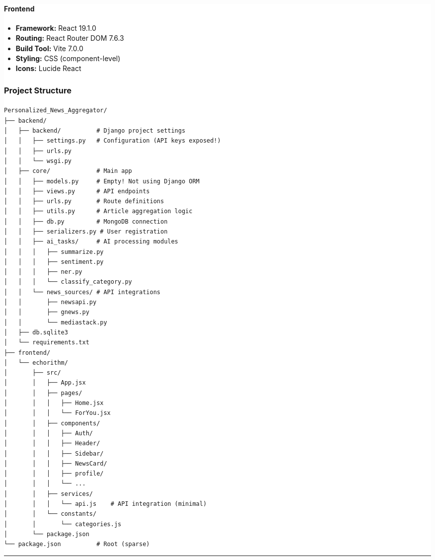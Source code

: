 #### Frontend
- **Framework:** React 19.1.0
- **Routing:** React Router DOM 7.6.3
- **Build Tool:** Vite 7.0.0
- **Styling:** CSS (component-level)
- **Icons:** Lucide React

### Project Structure

```
Personalized_News_Aggregator/
├── backend/
│   ├── backend/          # Django project settings
│   │   ├── settings.py   # Configuration (API keys exposed!)
│   │   ├── urls.py
│   │   └── wsgi.py
│   ├── core/             # Main app
│   │   ├── models.py     # Empty! Not using Django ORM
│   │   ├── views.py      # API endpoints
│   │   ├── urls.py       # Route definitions
│   │   ├── utils.py      # Article aggregation logic
│   │   ├── db.py         # MongoDB connection
│   │   ├── serializers.py # User registration
│   │   ├── ai_tasks/     # AI processing modules
│   │   │   ├── summarize.py
│   │   │   ├── sentiment.py
│   │   │   ├── ner.py
│   │   │   └── classify_category.py
│   │   └── news_sources/ # API integrations
│   │       ├── newsapi.py
│   │       ├── gnews.py
│   │       └── mediastack.py
│   ├── db.sqlite3
│   └── requirements.txt
├── frontend/
│   └── echorithm/
│       ├── src/
│       │   ├── App.jsx
│       │   ├── pages/
│       │   │   ├── Home.jsx
│       │   │   └── ForYou.jsx
│       │   ├── components/
│       │   │   ├── Auth/
│       │   │   ├── Header/
│       │   │   ├── Sidebar/
│       │   │   ├── NewsCard/
│       │   │   ├── profile/
│       │   │   └── ...
│       │   ├── services/
│       │   │   └── api.js    # API integration (minimal)
│       │   └── constants/
│       │       └── categories.js
│       └── package.json
└── package.json          # Root (sparse)
```

---